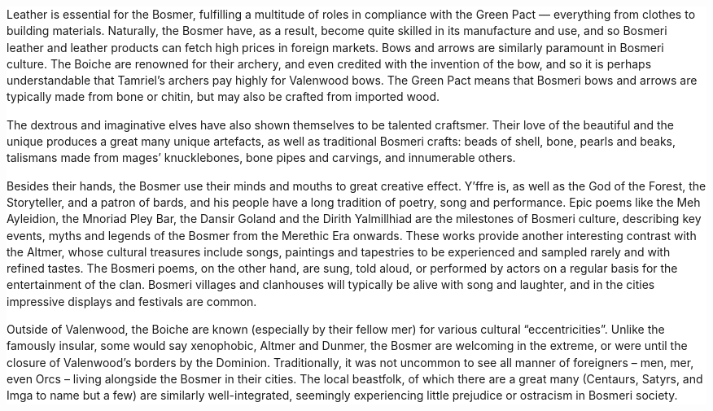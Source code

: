 Leather is essential for the Bosmer, fulfilling a multitude of roles in
compliance with the Green Pact — everything from clothes to building materials.
Naturally, the Bosmer have, as a result, become quite skilled in its manufacture
and use, and so Bosmeri leather and leather products can fetch high prices in
foreign markets. Bows and arrows are similarly paramount in Bosmeri culture.
The Boiche are renowned for their archery, and even credited with the invention
of the bow, and so it is perhaps understandable that Tamriel’s archers pay
highly for Valenwood bows. The Green Pact means that Bosmeri bows and arrows are
typically made from bone or chitin, but may also be crafted from imported wood.

The dextrous and imaginative elves have also shown themselves to be talented
craftsmer. Their love of the beautiful and the unique produces a great many
unique artefacts, as well as traditional Bosmeri crafts: beads of shell, bone,
pearls and beaks, talismans made from mages’ knucklebones, bone pipes and
carvings, and innumerable others.

Besides their hands, the Bosmer use their minds and mouths to great creative
effect. Y’ffre is, as well as the God of the Forest, the Storyteller, and a
patron of bards, and his people have a long tradition of poetry, song and
performance. Epic poems like the Meh Ayleidion, the Mnoriad Pley Bar, the Dansir
Goland and the Dirith Yalmillhiad are the milestones of Bosmeri culture,
describing key events, myths and legends of the Bosmer from the Merethic Era
onwards. These works provide another interesting contrast with the Altmer,
whose cultural treasures include songs, paintings and tapestries to be
experienced and sampled rarely and with refined tastes. The Bosmeri poems, on
the other hand, are sung, told aloud, or performed by actors on a regular basis
for the entertainment of the clan. Bosmeri villages and clanhouses will
typically be alive with song and laughter, and in the cities impressive displays
and festivals are common.

Outside of Valenwood, the Boiche are known (especially by their fellow mer) for
various cultural “eccentricities”. Unlike the famously insular, some would say
xenophobic, Altmer and Dunmer, the Bosmer are welcoming in the extreme, or were
until the closure of Valenwood’s borders by the Dominion. Traditionally, it was
not uncommon to see all manner of foreigners – men, mer, even Orcs – living
alongside the Bosmer in their cities. The local beastfolk, of which there are a
great many (Centaurs, Satyrs, and Imga to name but a few) are similarly
well-integrated, seemingly experiencing little prejudice or ostracism in Bosmeri
society.

